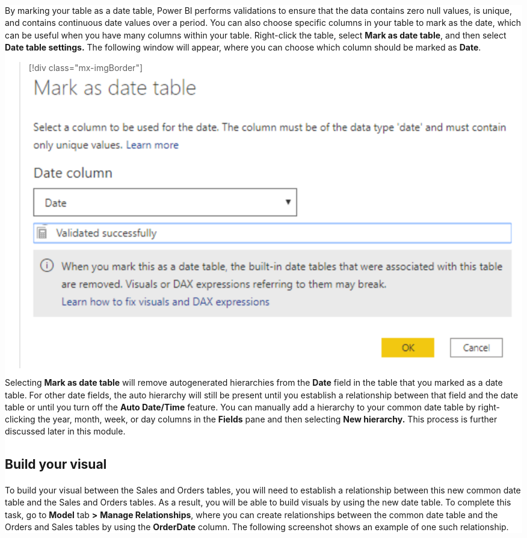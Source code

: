 By marking your table as a date table, Power BI performs validations to ensure that the data contains zero null values, is unique, and contains continuous date values over a period. You can also choose specific columns in your table to mark as the date, which can be useful when you have many columns within your table. Right-click the table, select **Mark as date table**, and then select **Date table settings.** The following window will appear, where you can choose which column should be marked as **Date**.

> [!div class="mx-imgBorder"]
> [![Screenshot of the mark as date table dialog.](../media/03-mark-date-table-07-ss.png)](../media/03-mark-date-table-07-ss.png#lightbox)

Selecting **Mark as date table** will remove autogenerated hierarchies from the **Date** field in the table that you marked as a date table. For other date fields, the auto hierarchy will still be present until you establish a relationship between that field and the date table or until you turn off the **Auto Date/Time** feature. You can manually add a hierarchy to your common date table by right-clicking the year, month, week, or day columns in the **Fields** pane and then selecting **New hierarchy.** This process is further discussed later in this module.

## Build your visual

To build your visual between the Sales and Orders tables, you will need to establish a relationship between this new common date table and the Sales and Orders tables. As a result, you will be able to build visuals by using the new date table. To complete this task, go to **Model** tab **>** **Manage Relationships**, where you can create relationships between the common date table and the Orders and Sales tables by using the **OrderDate** column. The following screenshot shows an example of one such relationship.
